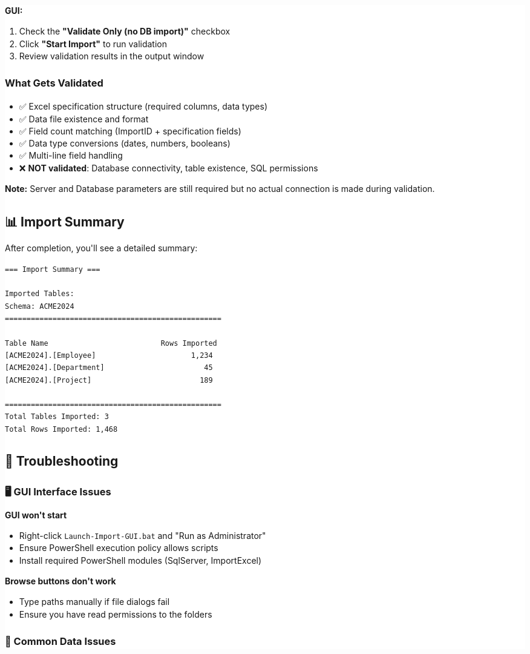 **GUI:**
1. Check the **"Validate Only (no DB import)"** checkbox
2. Click **"Start Import"** to run validation
3. Review validation results in the output window

### What Gets Validated
- ✅ Excel specification structure (required columns, data types)
- ✅ Data file existence and format
- ✅ Field count matching (ImportID + specification fields)
- ✅ Data type conversions (dates, numbers, booleans)
- ✅ Multi-line field handling
- ❌ **NOT validated**: Database connectivity, table existence, SQL permissions

**Note:** Server and Database parameters are still required but no actual connection is made during validation.

## 📊 Import Summary

After completion, you'll see a detailed summary:

```
=== Import Summary ===

Imported Tables:
Schema: ACME2024
==================================================

Table Name                          Rows Imported
[ACME2024].[Employee]                      1,234
[ACME2024].[Department]                       45
[ACME2024].[Project]                         189

==================================================
Total Tables Imported: 3
Total Rows Imported: 1,468
```

## 🐛 Troubleshooting

### 🖥️ GUI Interface Issues

**GUI won't start**
- Right-click `Launch-Import-GUI.bat` and "Run as Administrator"
- Ensure PowerShell execution policy allows scripts
- Install required PowerShell modules (SqlServer, ImportExcel)

**Browse buttons don't work**
- Type paths manually if file dialogs fail
- Ensure you have read permissions to the folders

### 📂 Common Data Issues
